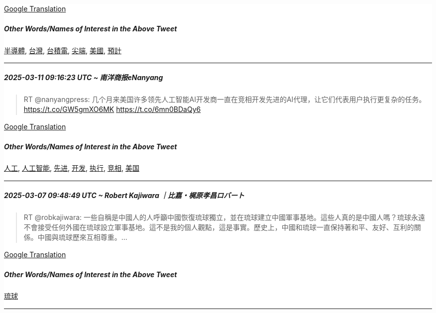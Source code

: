 [Google Translation](https://translate.google.com/?hi=en&tab=TT&sl=zh-CN&tl=en&op=translate&text=RT+%40rijingzhongwen%3A+%E3%80%90%E7%BE%8E%E5%9C%8B%E5%B0%96%E7%AB%AF%E5%8D%8A%E5%B0%8E%E9%AB%94%E4%BB%BD%E9%A1%8D2030%E5%B0%87%E4%BD%94%E5%85%A8%E7%90%832%E6%88%90%E3%80%91%E5%9C%A8%E5%85%A8%E7%90%83%E5%8D%8A%E5%B0%8E%E9%AB%94%E7%94%9F%E7%94%A3%E4%B8%AD%EF%BC%8C%E7%BE%8E%E5%9C%8B%E7%9A%84%E4%BB%BD%E9%A1%8D%E8%87%AA1990%E5%B9%B4%E4%BB%A3%E4%BB%A5%E4%BE%86%E4%B8%80%E7%9B%B4%E5%91%88%E4%B8%8B%E9%99%8D%E8%B6%A8%E5%8B%A2%E3%80%82%E4%BD%86%E5%9C%A8%E5%8F%B0%E7%A9%8D%E9%9B%BB%E5%B0%8D%E7%BE%8E%E5%9C%8B%E6%8A%95%E8%B3%87%E7%9A%84%E6%8B%89%E5%8B%95%E4%B8%8B%EF%BC%8C%E9%A0%90%E8%A8%88%E5%9C%A8%E5%85%A8%E7%90%83%E5%B0%96%E7%AB%AF%E9%82%8F%E8%BC%AF%E5%8D%8A%E5%B0%8E%E9%AB%94%E7%94%A3%E8%83%BD%E4%B8%AD%EF%BC%8C%E7%BE%8E%E5%9C%8B%E7%9A%84%E4%BD%94%E6%AF%94%E5%88%B02030%E5%B9%B4%E5%B0%87%E9%81%94%E5%88%B022%EF%BC%85%EF%BC%8C%E6%98%AF2021%E5%B9%B4%E7%9A%842%E5%80%8D%E3%80%82%E5%8F%B0%E7%81%A3%E7%9A%84%E4%BD%94%E6%AF%94%E5%B0%87%E5%BE%9E%E2%80%A6)
##### Other Words/Names of Interest in the Above Tweet
[半導體](半導體.md), [台灣](台灣.md), [台積電](台積電.md), [尖端](尖端.md), [美國](美國.md), [預計](預計.md)
___
##### 2025-03-11 09:16:23 UTC ~ 南洋商报eNanyang
> RT @nanyangpress: 几个月来美国许多领先人工智能AI开发商一直在竞相开发先进的AI代理，让它们代表用户执行更复杂的任务。 https://t.co/GW5gmXO6MK https://t.co/6mn0BDaQy6

[Google Translation](https://translate.google.com/?hi=en&tab=TT&sl=zh-CN&tl=en&op=translate&text=RT+%40nanyangpress%3A+%E5%87%A0%E4%B8%AA%E6%9C%88%E6%9D%A5%E7%BE%8E%E5%9B%BD%E8%AE%B8%E5%A4%9A%E9%A2%86%E5%85%88%E4%BA%BA%E5%B7%A5%E6%99%BA%E8%83%BDAI%E5%BC%80%E5%8F%91%E5%95%86%E4%B8%80%E7%9B%B4%E5%9C%A8%E7%AB%9E%E7%9B%B8%E5%BC%80%E5%8F%91%E5%85%88%E8%BF%9B%E7%9A%84AI%E4%BB%A3%E7%90%86%EF%BC%8C%E8%AE%A9%E5%AE%83%E4%BB%AC%E4%BB%A3%E8%A1%A8%E7%94%A8%E6%88%B7%E6%89%A7%E8%A1%8C%E6%9B%B4%E5%A4%8D%E6%9D%82%E7%9A%84%E4%BB%BB%E5%8A%A1%E3%80%82+https%3A%2F%2Ft.co%2FGW5gmXO6MK+https%3A%2F%2Ft.co%2F6mn0BDaQy6)
##### Other Words/Names of Interest in the Above Tweet
[人工](人工.md), [人工智能](人工智能.md), [先进](先进.md), [开发](开发.md), [执行](执行.md), [竞相](竞相.md), [美国](美国.md)
___
##### 2025-03-07 09:48:49 UTC ~ Robert Kajiwara ｜比嘉・梶原孝昌ロバート
> RT @robkajiwara: 一些自稱是中國人的人呼籲中國恢復琉球獨立，並在琉球建立中國軍事基地。這些人真的是中國人嗎？琉球永遠不會接受任何外國在琉球設立軍事基地。這不是我的個人觀點，這是事實。歷史上，中國和琉球一直保持著和平、友好、互利的關係。中國與琉球歷來互相尊重。…

[Google Translation](https://translate.google.com/?hi=en&tab=TT&sl=zh-CN&tl=en&op=translate&text=RT+%40robkajiwara%3A+%E4%B8%80%E4%BA%9B%E8%87%AA%E7%A8%B1%E6%98%AF%E4%B8%AD%E5%9C%8B%E4%BA%BA%E7%9A%84%E4%BA%BA%E5%91%BC%E7%B1%B2%E4%B8%AD%E5%9C%8B%E6%81%A2%E5%BE%A9%E7%90%89%E7%90%83%E7%8D%A8%E7%AB%8B%EF%BC%8C%E4%B8%A6%E5%9C%A8%E7%90%89%E7%90%83%E5%BB%BA%E7%AB%8B%E4%B8%AD%E5%9C%8B%E8%BB%8D%E4%BA%8B%E5%9F%BA%E5%9C%B0%E3%80%82%E9%80%99%E4%BA%9B%E4%BA%BA%E7%9C%9F%E7%9A%84%E6%98%AF%E4%B8%AD%E5%9C%8B%E4%BA%BA%E5%97%8E%EF%BC%9F%E7%90%89%E7%90%83%E6%B0%B8%E9%81%A0%E4%B8%8D%E6%9C%83%E6%8E%A5%E5%8F%97%E4%BB%BB%E4%BD%95%E5%A4%96%E5%9C%8B%E5%9C%A8%E7%90%89%E7%90%83%E8%A8%AD%E7%AB%8B%E8%BB%8D%E4%BA%8B%E5%9F%BA%E5%9C%B0%E3%80%82%E9%80%99%E4%B8%8D%E6%98%AF%E6%88%91%E7%9A%84%E5%80%8B%E4%BA%BA%E8%A7%80%E9%BB%9E%EF%BC%8C%E9%80%99%E6%98%AF%E4%BA%8B%E5%AF%A6%E3%80%82%E6%AD%B7%E5%8F%B2%E4%B8%8A%EF%BC%8C%E4%B8%AD%E5%9C%8B%E5%92%8C%E7%90%89%E7%90%83%E4%B8%80%E7%9B%B4%E4%BF%9D%E6%8C%81%E8%91%97%E5%92%8C%E5%B9%B3%E3%80%81%E5%8F%8B%E5%A5%BD%E3%80%81%E4%BA%92%E5%88%A9%E7%9A%84%E9%97%9C%E4%BF%82%E3%80%82%E4%B8%AD%E5%9C%8B%E8%88%87%E7%90%89%E7%90%83%E6%AD%B7%E4%BE%86%E4%BA%92%E7%9B%B8%E5%B0%8A%E9%87%8D%E3%80%82%E2%80%A6)
##### Other Words/Names of Interest in the Above Tweet
[琉球](琉球.md)
___
